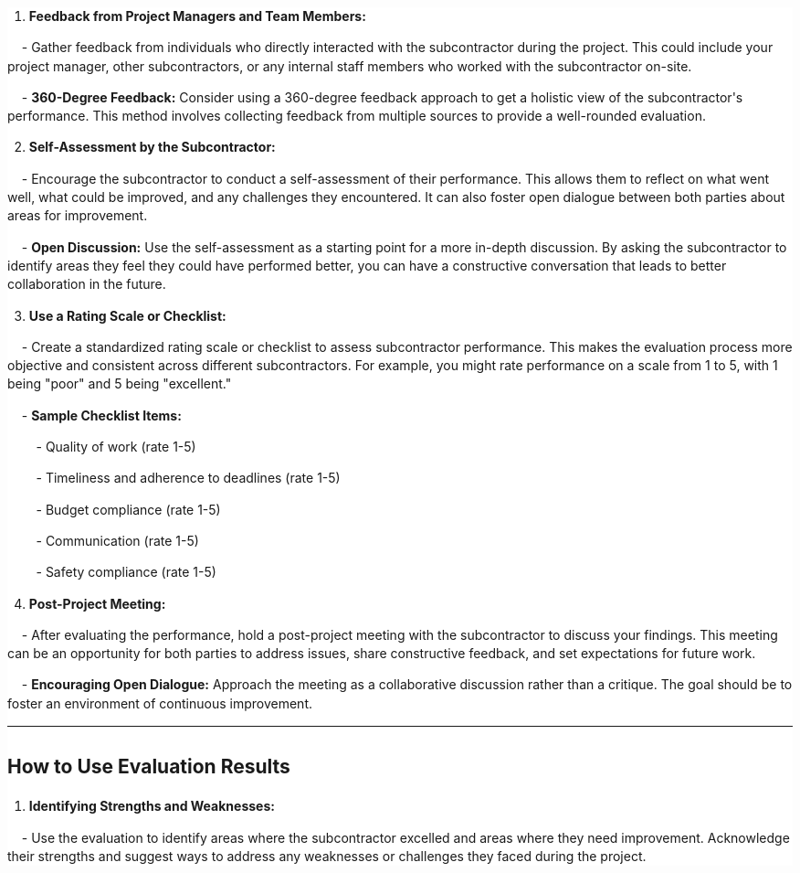   

1. **Feedback from Project Managers and Team Members:**

    - Gather feedback from individuals who directly interacted with the subcontractor during the project. This could include your project manager, other subcontractors, or any internal staff members who worked with the subcontractor on-site.

    - **360-Degree Feedback:** Consider using a 360-degree feedback approach to get a holistic view of the subcontractor's performance. This method involves collecting feedback from multiple sources to provide a well-rounded evaluation.

2. **Self-Assessment by the Subcontractor:**

    - Encourage the subcontractor to conduct a self-assessment of their performance. This allows them to reflect on what went well, what could be improved, and any challenges they encountered. It can also foster open dialogue between both parties about areas for improvement.

    - **Open Discussion:** Use the self-assessment as a starting point for a more in-depth discussion. By asking the subcontractor to identify areas they feel they could have performed better, you can have a constructive conversation that leads to better collaboration in the future.

3. **Use a Rating Scale or Checklist:**

    - Create a standardized rating scale or checklist to assess subcontractor performance. This makes the evaluation process more objective and consistent across different subcontractors. For example, you might rate performance on a scale from 1 to 5, with 1 being "poor" and 5 being "excellent."

    - **Sample Checklist Items:**

        - Quality of work (rate 1-5)

        - Timeliness and adherence to deadlines (rate 1-5)

        - Budget compliance (rate 1-5)

        - Communication (rate 1-5)

        - Safety compliance (rate 1-5)

4. **Post-Project Meeting:**

    - After evaluating the performance, hold a post-project meeting with the subcontractor to discuss your findings. This meeting can be an opportunity for both parties to address issues, share constructive feedback, and set expectations for future work.

    - **Encouraging Open Dialogue:** Approach the meeting as a collaborative discussion rather than a critique. The goal should be to foster an environment of continuous improvement.


---

## How to Use Evaluation Results


1. **Identifying Strengths and Weaknesses:**

    - Use the evaluation to identify areas where the subcontractor excelled and areas where they need improvement. Acknowledge their strengths and suggest ways to address any weaknesses or challenges they faced during the project.
